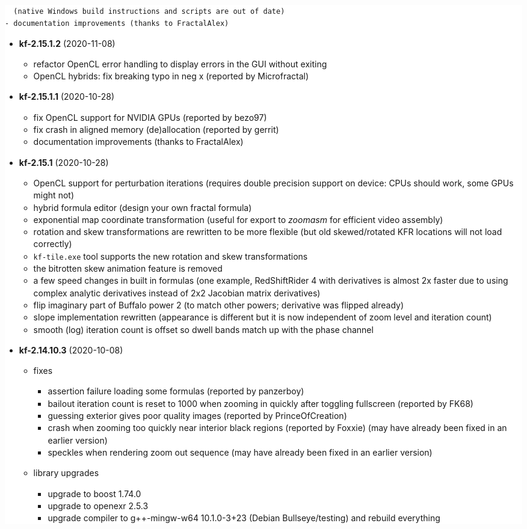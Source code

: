       (native Windows build instructions and scripts are out of date)
    - documentation improvements (thanks to FractalAlex)

- **kf-2.15.1.2** (2020-11-08)

    - refactor OpenCL error handling to display errors in the GUI without exiting
    - OpenCL hybrids: fix breaking typo in neg x (reported by Microfractal)

- **kf-2.15.1.1** (2020-10-28)

    - fix OpenCL support for NVIDIA GPUs (reported by bezo97)
    - fix crash in aligned memory (de)allocation (reported by gerrit)
    - documentation improvements (thanks to FractalAlex)

- **kf-2.15.1** (2020-10-28)

    - OpenCL support for perturbation iterations (requires double precision
      support on device: CPUs should work, some GPUs might not)
    - hybrid formula editor (design your own fractal formula)
    - exponential map coordinate transformation
      (useful for export to *zoomasm* for efficient video assembly)
    - rotation and skew transformations are rewritten to be more flexible
      (but old skewed/rotated KFR locations will not load correctly)
    - `kf-tile.exe` tool supports the new rotation and skew transformations
    - the bitrotten skew animation feature is removed
    - a few speed changes in built in formulas (one example, RedShiftRider 4
      with derivatives is almost 2x faster due to using complex analytic
      derivatives instead of 2x2 Jacobian matrix derivatives)
    - flip imaginary part of Buffalo power 2
      (to match other powers; derivative was flipped already)
    - slope implementation rewritten (appearance is different but it
      is now independent of zoom level and iteration count)
    - smooth (log) iteration count is offset so dwell bands match up
      with the phase channel

- **kf-2.14.10.3** (2020-10-08)

    - fixes

      - assertion failure loading some formulas (reported by panzerboy)
      - bailout iteration count is reset to 1000 when zooming in quickly
        after toggling fullscreen (reported by FK68)
      - guessing exterior gives poor quality images
        (reported by PrinceOfCreation)
      - crash when zooming too quickly near interior black regions
        (reported by Foxxie)
        (may have already been fixed in an earlier version)
      - speckles when rendering zoom out sequence
        (may have already been fixed in an earlier version)

    - library upgrades

      - upgrade to boost 1.74.0
      - upgrade to openexr 2.5.3
      - upgrade compiler to g++-mingw-w64 10.1.0-3+23
        (Debian Bullseye/testing) and rebuild everything
